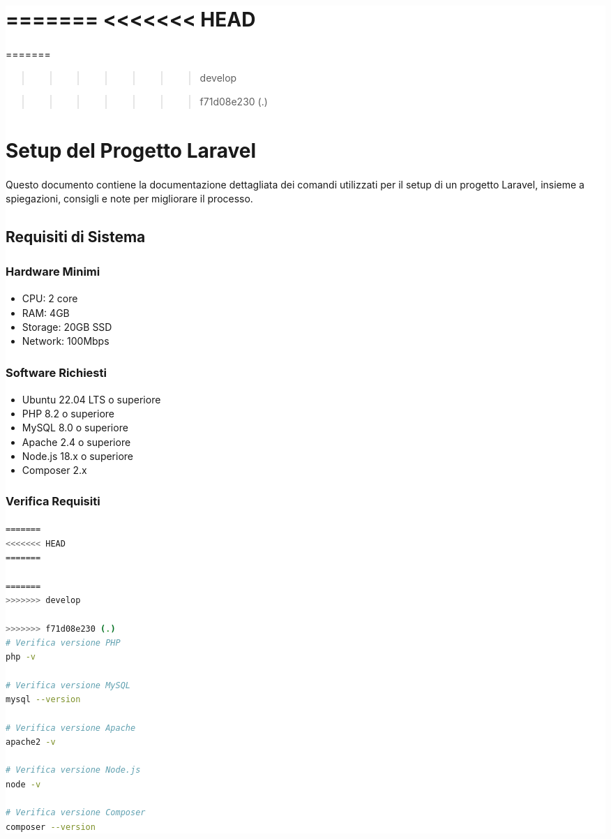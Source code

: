 =======
<<<<<<< HEAD
=======


=======
>>>>>>> develop


>>>>>>> f71d08e230 (.)
# Setup del Progetto Laravel

Questo documento contiene la documentazione dettagliata dei comandi utilizzati per il setup di un progetto Laravel, insieme a spiegazioni, consigli e note per migliorare il processo.

## Requisiti di Sistema

### Hardware Minimi
- CPU: 2 core
- RAM: 4GB
- Storage: 20GB SSD
- Network: 100Mbps

### Software Richiesti
- Ubuntu 22.04 LTS o superiore
- PHP 8.2 o superiore
- MySQL 8.0 o superiore
- Apache 2.4 o superiore
- Node.js 18.x o superiore
- Composer 2.x

### Verifica Requisiti
```bash
=======
<<<<<<< HEAD
=======

=======
>>>>>>> develop

>>>>>>> f71d08e230 (.)
# Verifica versione PHP
php -v

# Verifica versione MySQL
mysql --version

# Verifica versione Apache
apache2 -v

# Verifica versione Node.js
node -v

# Verifica versione Composer
composer --version
```
